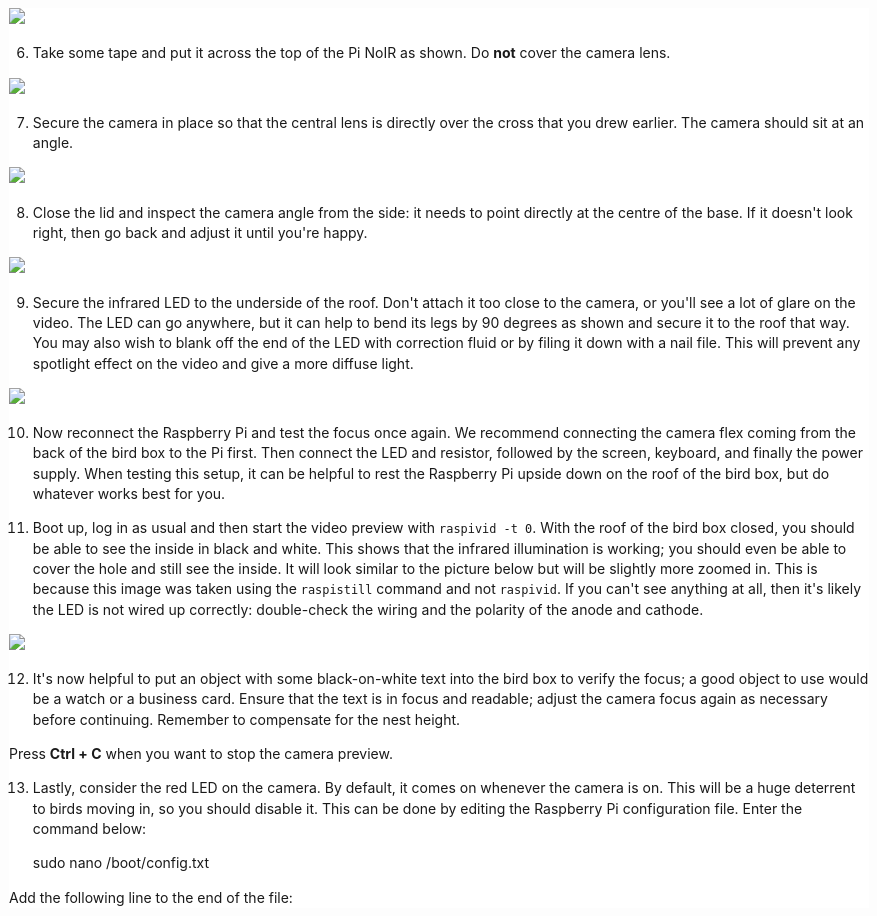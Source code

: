 ![](https://www.raspberrypi.org/learning/infrared-bird-box/images/bb-install-5.jpg)

  6. Take some tape and put it across the top of the Pi NoIR as shown. Do **not** cover the camera lens.

![](https://www.raspberrypi.org/learning/infrared-bird-box/images/bb-install-6.jpg)

  7. Secure the camera in place so that the central lens is directly over the cross that you drew earlier. The camera should sit at an angle.

![](https://www.raspberrypi.org/learning/infrared-bird-box/images/bb-install-7.jpg)

  8. Close the lid and inspect the camera angle from the side: it needs to point directly at the centre of the base. If it doesn't look right, then go back and adjust it until you're happy.

![](https://www.raspberrypi.org/learning/infrared-bird-box/images/bb-install-8.jpg)

  9. Secure the infrared LED to the underside of the roof. Don't attach it too close to the camera, or you'll see a lot of glare on the video. The LED can go anywhere, but it can help to bend its legs by 90 degrees as shown and secure it to the roof that way. You may also wish to blank off the end of the LED with correction fluid or by filing it down with a nail file. This will prevent any spotlight effect on the video and give a more diffuse light.

![](https://www.raspberrypi.org/learning/infrared-bird-box/images/bb-install-9.jpg)

  10. Now reconnect the Raspberry Pi and test the focus once again. We recommend connecting the camera flex coming from the back of the bird box to the Pi first. Then connect the LED and resistor, followed by the screen, keyboard, and finally the power supply. When testing this setup, it can be helpful to rest the Raspberry Pi upside down on the roof of the bird box, but do whatever works best for you.

  11. Boot up, log in as usual and then start the video preview with `raspivid -t 0`. With the roof of the bird box closed, you should be able to see the inside in black and white. This shows that the infrared illumination is working; you should even be able to cover the hole and still see the inside. It will look similar to the picture below but will be slightly more zoomed in. This is because this image was taken using the `raspistill` command and not `raspivid`. If you can't see anything at all, then it's likely the LED is not wired up correctly: double-check the wiring and the polarity of the anode and cathode.

![](https://www.raspberrypi.org/learning/infrared-bird-box/images/watch.jpg)

  12. It's now helpful to put an object with some black-on-white text into the bird box to verify the focus; a good object to use would be a watch or a business card. Ensure that the text is in focus and readable; adjust the camera focus again as necessary before continuing. Remember to compensate for the nest height.

Press **Ctrl + C** when you want to stop the camera preview.

  13. Lastly, consider the red LED on the camera. By default, it comes on whenever the camera is on. This will be a huge deterrent to birds moving in, so you should disable it. This can be done by editing the Raspberry Pi configuration file. Enter the command below:
    
        sudo nano /boot/config.txt

Add the following line to the end of the file:
    